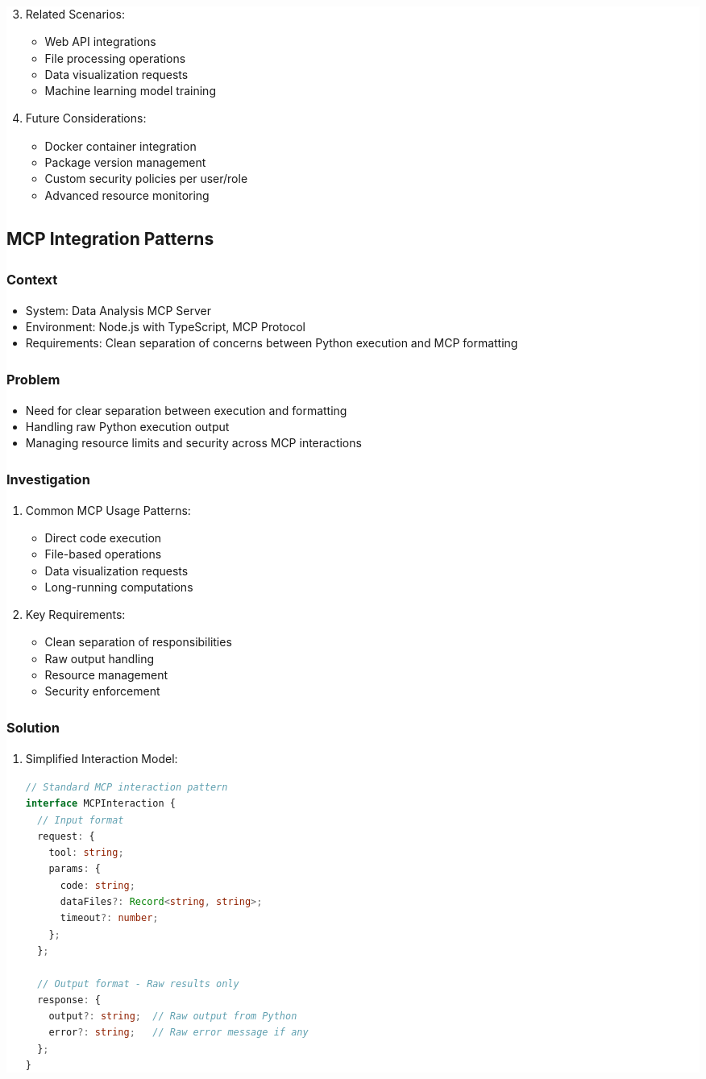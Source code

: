 3. Related Scenarios:
   - Web API integrations
   - File processing operations
   - Data visualization requests
   - Machine learning model training

4. Future Considerations:
   - Docker container integration
   - Package version management
   - Custom security policies per user/role
   - Advanced resource monitoring 

## MCP Integration Patterns

### Context
- System: Data Analysis MCP Server
- Environment: Node.js with TypeScript, MCP Protocol
- Requirements: Clean separation of concerns between Python execution and MCP formatting

### Problem
- Need for clear separation between execution and formatting
- Handling raw Python execution output
- Managing resource limits and security across MCP interactions

### Investigation
1. Common MCP Usage Patterns:
   - Direct code execution
   - File-based operations
   - Data visualization requests
   - Long-running computations

2. Key Requirements:
   - Clean separation of responsibilities
   - Raw output handling
   - Resource management
   - Security enforcement

### Solution
1. Simplified Interaction Model:
   ```typescript
   // Standard MCP interaction pattern
   interface MCPInteraction {
     // Input format
     request: {
       tool: string;
       params: {
         code: string;
         dataFiles?: Record<string, string>;
         timeout?: number;
       };
     };
     
     // Output format - Raw results only
     response: {
       output?: string;  // Raw output from Python
       error?: string;   // Raw error message if any
     };
   }
   ```
